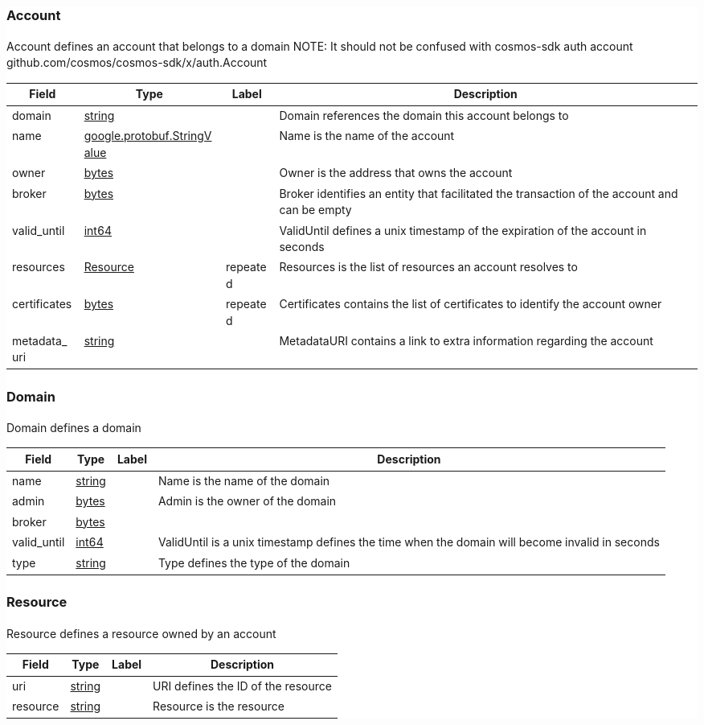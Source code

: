 ### Account
Account defines an account that belongs to a domain
NOTE: It should not be confused with cosmos-sdk auth account
github.com/cosmos/cosmos-sdk/x/auth.Account


| Field | Type | Label | Description |
| ----- | ---- | ----- | ----------- |
| domain | [string](#string) |  | Domain references the domain this account belongs to |
| name | [google.protobuf.StringValue](#google.protobuf.StringValue) |  | Name is the name of the account |
| owner | [bytes](#bytes) |  | Owner is the address that owns the account |
| broker | [bytes](#bytes) |  | Broker identifies an entity that facilitated the transaction of the account and can be empty |
| valid_until | [int64](#int64) |  | ValidUntil defines a unix timestamp of the expiration of the account in seconds |
| resources | [Resource](#starnamed.x.starname.v1beta1.Resource) | repeated | Resources is the list of resources an account resolves to |
| certificates | [bytes](#bytes) | repeated | Certificates contains the list of certificates to identify the account owner |
| metadata_uri | [string](#string) |  | MetadataURI contains a link to extra information regarding the account |






<a name="starnamed.x.starname.v1beta1.Domain"></a>

### Domain
Domain defines a domain


| Field | Type | Label | Description |
| ----- | ---- | ----- | ----------- |
| name | [string](#string) |  | Name is the name of the domain |
| admin | [bytes](#bytes) |  | Admin is the owner of the domain |
| broker | [bytes](#bytes) |  |  |
| valid_until | [int64](#int64) |  | ValidUntil is a unix timestamp defines the time when the domain will become invalid in seconds |
| type | [string](#string) |  | Type defines the type of the domain |






<a name="starnamed.x.starname.v1beta1.Resource"></a>

### Resource
Resource defines a resource owned by an account


| Field | Type | Label | Description |
| ----- | ---- | ----- | ----------- |
| uri | [string](#string) |  | URI defines the ID of the resource |
| resource | [string](#string) |  | Resource is the resource |
